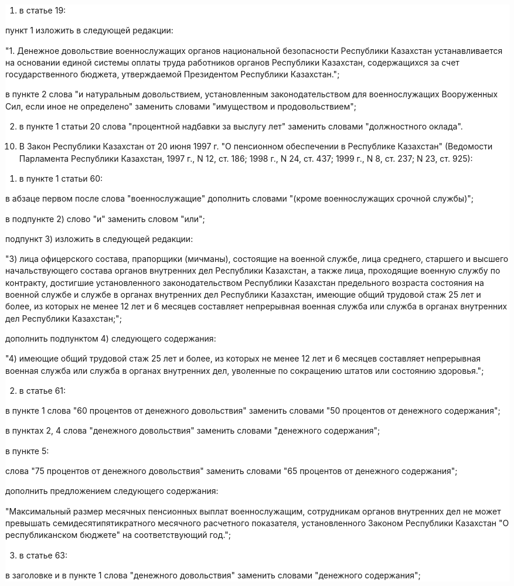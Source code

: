 1) в статье 19:

пункт 1 изложить в следующей редакции:

"1. Денежное довольствие военнослужащих органов национальной безопасности Республики Казахстан устанавливается на основании единой системы оплаты труда работников органов Республики Казахстан, содержащихся за счет государственного бюджета, утверждаемой Президентом Республики Казахстан.";

в пункте 2 слова "и натуральным довольствием, установленным законодательством для военнослужащих Вооруженных Сил, если иное не определено" заменить словами "имуществом и продовольствием";

2) в пункте 1 статьи 20 слова "процентной надбавки за выслугу лет" заменить словами "должностного оклада".

10. В Закон Республики Казахстан от 20 июня 1997 г. "О пенсионном обеспечении в Республике Казахстан" (Ведомости Парламента Республики Казахстан, 1997 г., N 12, ст. 186; 1998 г., N 24, ст. 437; 1999 г., N 8, ст. 237; N 23, ст. 925):

1) в пункте 1 статьи 60:

в абзаце первом после слова "военнослужащие" дополнить словами "(кроме военнослужащих срочной службы)";

в подпункте 2) слово "и" заменить словом "или";

подпункт 3) изложить в следующей редакции:

"3) лица офицерского состава, прапорщики (мичманы), состоящие на военной службе, лица среднего, старшего и высшего начальствующего состава органов внутренних дел Республики Казахстан, а также лица, проходящие военную службу по контракту, достигшие установленного законодательством Республики Казахстан предельного возраста состояния на военной службе и службе в органах внутренних дел Республики Казахстан, имеющие общий трудовой стаж 25 лет и более, из которых не менее 12 лет и 6 месяцев составляет непрерывная военная служба или служба в органах внутренних дел Республики Казахстан;";

дополнить подпунктом 4) следующего содержания:

"4) имеющие общий трудовой стаж 25 лет и более, из которых не менее 12 лет и 6 месяцев составляет непрерывная военная служба или служба в органах внутренних дел, уволенные по сокращению штатов или состоянию здоровья.";

2) в статье 61:

в пункте 1 слова "60 процентов от денежного довольствия" заменить словами "50 процентов от денежного содержания";

в пунктах 2, 4 слова "денежного довольствия" заменить словами "денежного содержания";

в пункте 5:

слова "75 процентов от денежного довольствия" заменить словами "65 процентов от денежного содержания";

дополнить предложением следующего содержания:

"Максимальный размер месячных пенсионных выплат военнослужащим, сотрудникам органов внутренних дел не может превышать семидесятипятикратного месячного расчетного показателя, установленного Законом Республики Казахстан "О республиканском бюджете" на соответствующий год.";

3) в статье 63:

в заголовке и в пункте 1 слова "денежного довольствия" заменить словами "денежного содержания";
